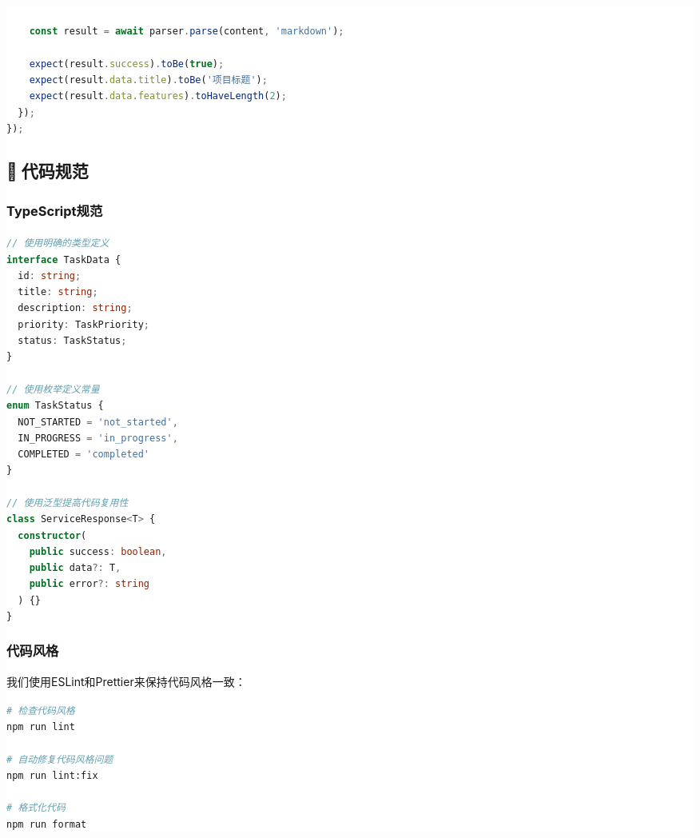 ```javascript
    
    const result = await parser.parse(content, 'markdown');
    
    expect(result.success).toBe(true);
    expect(result.data.title).toBe('项目标题');
    expect(result.data.features).toHaveLength(2);
  });
});
```

## 📝 代码规范

### TypeScript规范

```typescript
// 使用明确的类型定义
interface TaskData {
  id: string;
  title: string;
  description: string;
  priority: TaskPriority;
  status: TaskStatus;
}

// 使用枚举定义常量
enum TaskStatus {
  NOT_STARTED = 'not_started',
  IN_PROGRESS = 'in_progress',
  COMPLETED = 'completed'
}

// 使用泛型提高代码复用性
class ServiceResponse<T> {
  constructor(
    public success: boolean,
    public data?: T,
    public error?: string
  ) {}
}
```

### 代码风格

我们使用ESLint和Prettier来保持代码风格一致：

```bash
# 检查代码风格
npm run lint

# 自动修复代码风格问题
npm run lint:fix

# 格式化代码
npm run format
```
